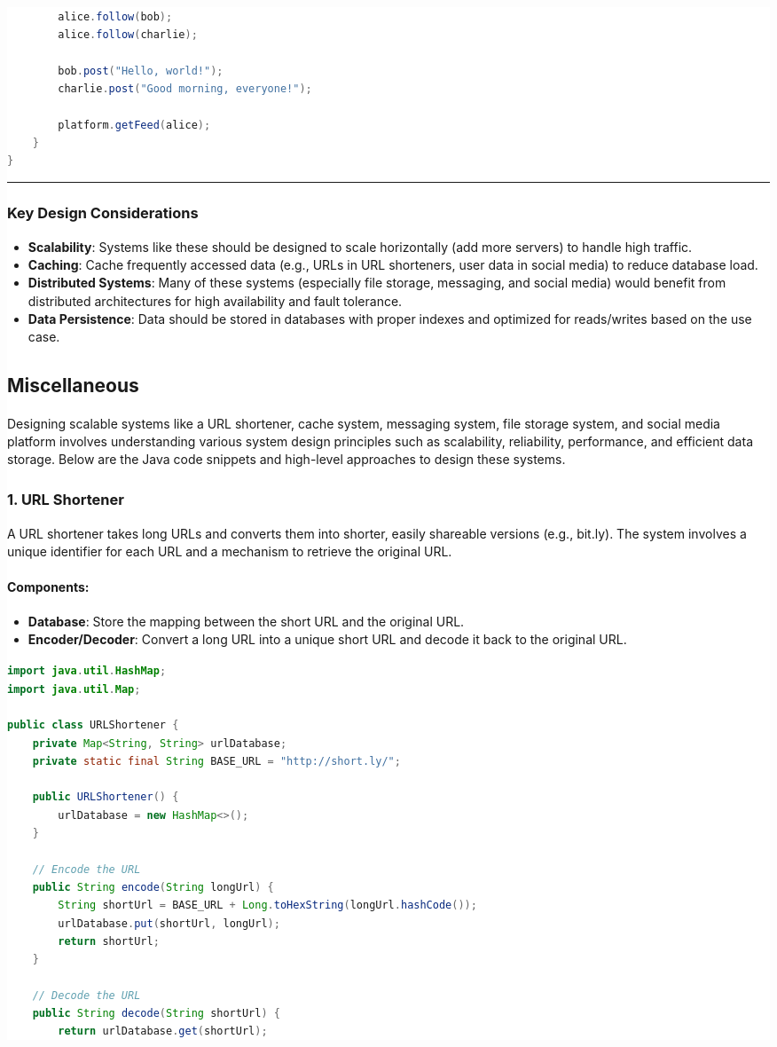 ```java
        alice.follow(bob);
        alice.follow(charlie);
        
        bob.post("Hello, world!");
        charlie.post("Good morning, everyone!");
        
        platform.getFeed(alice);
    }
}
```

---

### Key Design Considerations
- **Scalability**: Systems like these should be designed to scale horizontally (add more servers) to handle high traffic.
- **Caching**: Cache frequently accessed data (e.g., URLs in URL shorteners, user data in social media) to reduce database load.
- **Distributed Systems**: Many of these systems (especially file storage, messaging, and social media) would benefit from distributed architectures for high availability and fault tolerance.
- **Data Persistence**: Data should be stored in databases with proper indexes and optimized for reads/writes based on the use case.



## **Miscellaneous**

Designing scalable systems like a URL shortener, cache system, messaging system, file storage system, and social media platform involves understanding various system design principles such as scalability, reliability, performance, and efficient data storage. Below are the Java code snippets and high-level approaches to design these systems.

### 1. **URL Shortener**
A URL shortener takes long URLs and converts them into shorter, easily shareable versions (e.g., bit.ly). The system involves a unique identifier for each URL and a mechanism to retrieve the original URL.

#### Components:
- **Database**: Store the mapping between the short URL and the original URL.
- **Encoder/Decoder**: Convert a long URL into a unique short URL and decode it back to the original URL.

```java
import java.util.HashMap;
import java.util.Map;

public class URLShortener {
    private Map<String, String> urlDatabase;
    private static final String BASE_URL = "http://short.ly/";

    public URLShortener() {
        urlDatabase = new HashMap<>();
    }

    // Encode the URL
    public String encode(String longUrl) {
        String shortUrl = BASE_URL + Long.toHexString(longUrl.hashCode());
        urlDatabase.put(shortUrl, longUrl);
        return shortUrl;
    }

    // Decode the URL
    public String decode(String shortUrl) {
        return urlDatabase.get(shortUrl);
```